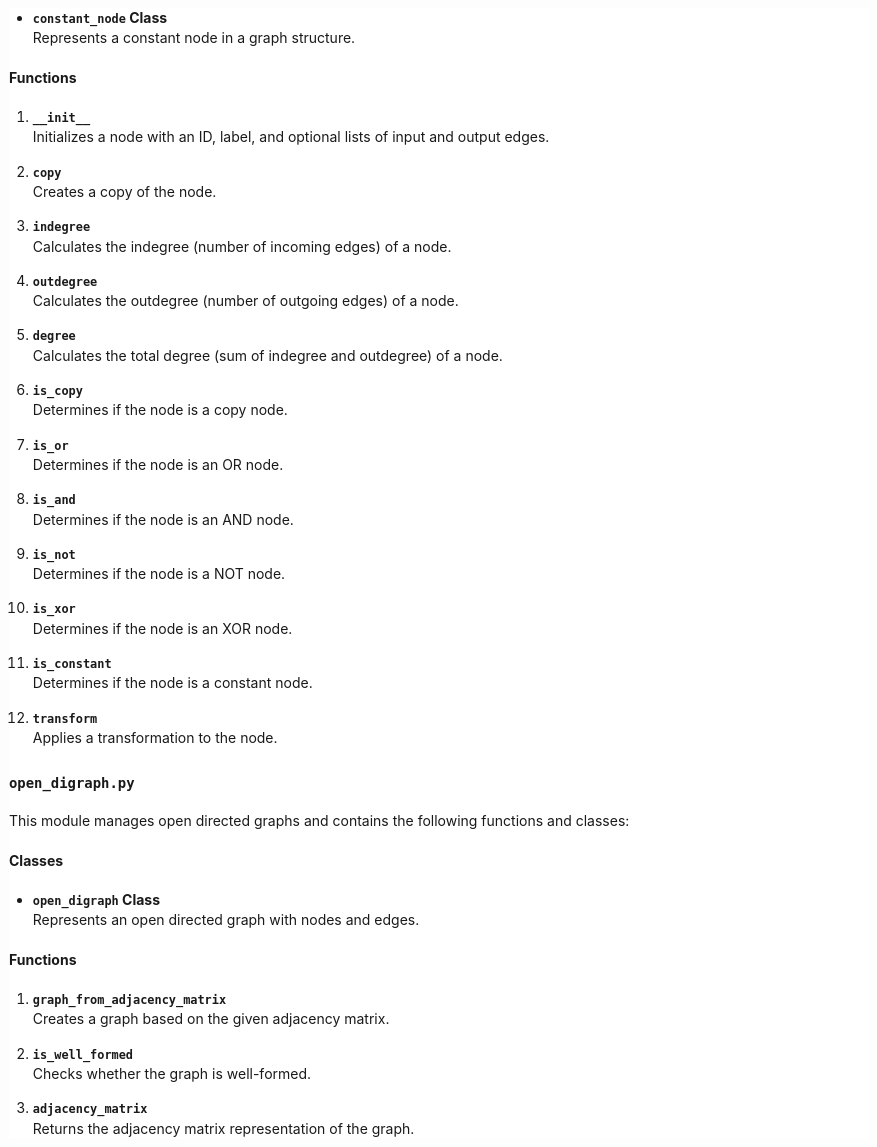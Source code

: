 - **`constant_node` Class**  
  Represents a constant node in a graph structure.

#### Functions

1. **`__init__`**  
   Initializes a node with an ID, label, and optional lists of input and output edges.

2. **`copy`**  
   Creates a copy of the node.

3. **`indegree`**  
   Calculates the indegree (number of incoming edges) of a node.

4. **`outdegree`**  
   Calculates the outdegree (number of outgoing edges) of a node.

5. **`degree`**  
   Calculates the total degree (sum of indegree and outdegree) of a node.

6. **`is_copy`**  
   Determines if the node is a copy node.

7. **`is_or`**  
   Determines if the node is an OR node.

8. **`is_and`**  
   Determines if the node is an AND node.

9. **`is_not`**  
   Determines if the node is a NOT node.

10. **`is_xor`**  
    Determines if the node is an XOR node.

11. **`is_constant`**  
    Determines if the node is a constant node.

12. **`transform`**  
    Applies a transformation to the node.

### `open_digraph.py`
This module manages open directed graphs and contains the following functions and classes:

#### Classes
- **`open_digraph` Class**  
  Represents an open directed graph with nodes and edges.

#### Functions

1. **`graph_from_adjacency_matrix`**  
   Creates a graph based on the given adjacency matrix.

2. **`is_well_formed`**  
    Checks whether the graph is well-formed.

3. **`adjacency_matrix`**  
    Returns the adjacency matrix representation of the graph.

